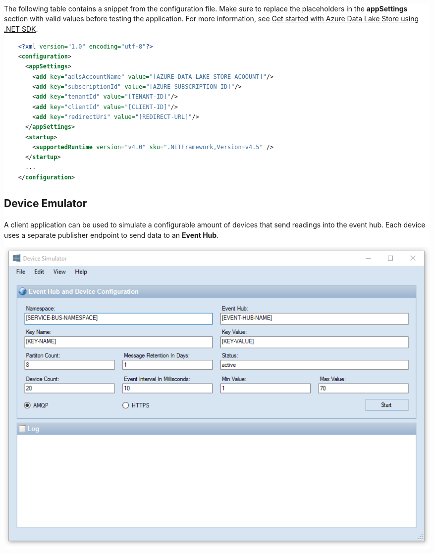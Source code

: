 The following table contains a snippet from the configuration file. Make sure to replace the placeholders in the **appSettings** section with valid values before testing the application. For more information, see [Get started with Azure Data Lake Store using .NET SDK](https://azure.microsoft.com/en-us/documentation/articles/data-lake-store-get-started-net-sdk/).

```xml
	<?xml version="1.0" encoding="utf-8"?>
	<configuration>
	  <appSettings>
	    <add key="adlsAccountName" value="[AZURE-DATA-LAKE-STORE-ACOOUNT]"/>
	    <add key="subscriptionId" value="[AZURE-SUBSCRIPTION-ID]"/>
	    <add key="tenantId" value="[TENANT-ID]"/>
	    <add key="clientId" value="[CLIENT-ID]"/>
	    <add key="redirectUri" value="[REDIRECT-URL]"/>
	  </appSettings>
	  <startup>
	    <supportedRuntime version="v4.0" sku=".NETFramework,Version=v4.5" />
	  </startup>
	  ...
	</configuration>
```

## Device Emulator ##
A client application can be used to simulate a configurable amount of devices that send readings into the event hub. Each device uses a separate publisher endpoint to send data to an **Event Hub**.

![](https://raw.githubusercontent.com/azure-cat-emea/streamanalyticsazuredatalakestore/master/Images/DeviceSimulator.png)
